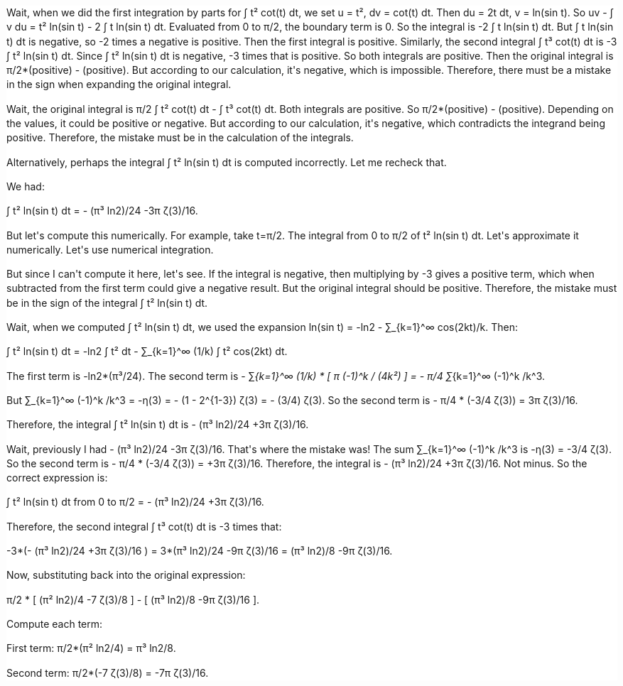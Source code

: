 Wait, when we did the first integration by parts for ∫ t² cot(t) dt, we set u = t², dv = cot(t) dt. Then du = 2t dt, v = ln(sin t). So uv - ∫ v du = t² ln(sin t) - 2 ∫ t ln(sin t) dt. Evaluated from 0 to π/2, the boundary term is 0. So the integral is -2 ∫ t ln(sin t) dt. But ∫ t ln(sin t) dt is negative, so -2 times a negative is positive. Then the first integral is positive. Similarly, the second integral ∫ t³ cot(t) dt is -3 ∫ t² ln(sin t) dt. Since ∫ t² ln(sin t) dt is negative, -3 times that is positive. So both integrals are positive. Then the original integral is π/2*(positive) - (positive). But according to our calculation, it's negative, which is impossible. Therefore, there must be a mistake in the sign when expanding the original integral.

Wait, the original integral is π/2 ∫ t² cot(t) dt - ∫ t³ cot(t) dt. Both integrals are positive. So π/2*(positive) - (positive). Depending on the values, it could be positive or negative. But according to our calculation, it's negative, which contradicts the integrand being positive. Therefore, the mistake must be in the calculation of the integrals.

Alternatively, perhaps the integral ∫ t² ln(sin t) dt is computed incorrectly. Let me recheck that.

We had:

∫ t² ln(sin t) dt = - (π³ ln2)/24 -3π ζ(3)/16.

But let's compute this numerically. For example, take t=π/2. The integral from 0 to π/2 of t² ln(sin t) dt. Let's approximate it numerically. Let's use numerical integration.

But since I can't compute it here, let's see. If the integral is negative, then multiplying by -3 gives a positive term, which when subtracted from the first term could give a negative result. But the original integral should be positive. Therefore, the mistake must be in the sign of the integral ∫ t² ln(sin t) dt.

Wait, when we computed ∫ t² ln(sin t) dt, we used the expansion ln(sin t) = -ln2 - ∑_{k=1}^∞ cos(2kt)/k. Then:

∫ t² ln(sin t) dt = -ln2 ∫ t² dt - ∑_{k=1}^∞ (1/k) ∫ t² cos(2kt) dt.

The first term is -ln2*(π³/24). The second term is - ∑_{k=1}^∞ (1/k) * [ π (-1)^k / (4k²) ] = - π/4 ∑_{k=1}^∞ (-1)^k /k^3.

But ∑_{k=1}^∞ (-1)^k /k^3 = -η(3) = - (1 - 2^{1-3}) ζ(3) = - (3/4) ζ(3). So the second term is - π/4 * (-3/4 ζ(3)) = 3π ζ(3)/16.

Therefore, the integral ∫ t² ln(sin t) dt is - (π³ ln2)/24 +3π ζ(3)/16.

Wait, previously I had - (π³ ln2)/24 -3π ζ(3)/16. That's where the mistake was! The sum ∑_{k=1}^∞ (-1)^k /k^3 is -η(3) = -3/4 ζ(3). So the second term is - π/4 * (-3/4 ζ(3)) = +3π ζ(3)/16. Therefore, the integral is - (π³ ln2)/24 +3π ζ(3)/16. Not minus. So the correct expression is:

∫ t² ln(sin t) dt from 0 to π/2 = - (π³ ln2)/24 +3π ζ(3)/16.

Therefore, the second integral ∫ t³ cot(t) dt is -3 times that:

-3*(- (π³ ln2)/24 +3π ζ(3)/16 ) = 3*(π³ ln2)/24 -9π ζ(3)/16 = (π³ ln2)/8 -9π ζ(3)/16.

Now, substituting back into the original expression:

π/2 * [ (π² ln2)/4 -7 ζ(3)/8 ] - [ (π³ ln2)/8 -9π ζ(3)/16 ].

Compute each term:

First term: π/2*(π² ln2/4) = π³ ln2/8.

Second term: π/2*(-7 ζ(3)/8) = -7π ζ(3)/16.

